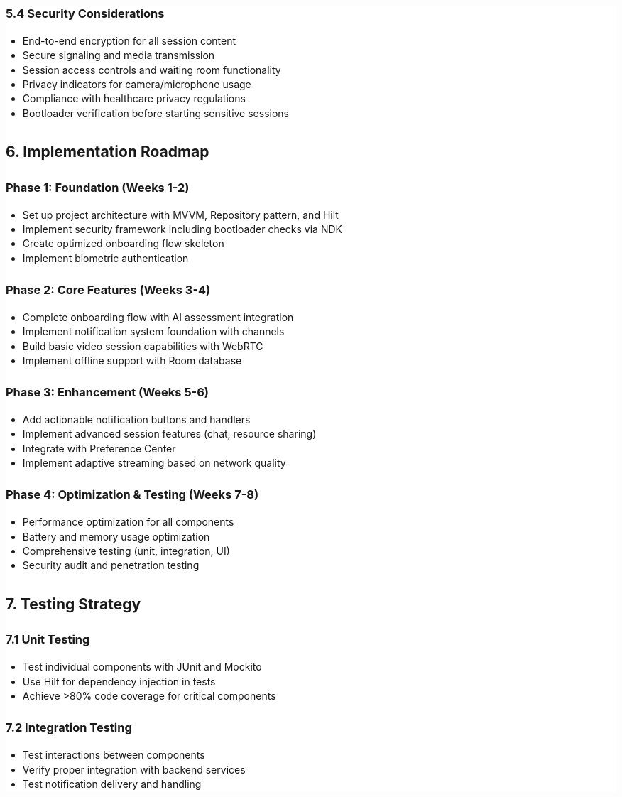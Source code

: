 ### 5.4 Security Considerations

- End-to-end encryption for all session content
- Secure signaling and media transmission
- Session access controls and waiting room functionality
- Privacy indicators for camera/microphone usage
- Compliance with healthcare privacy regulations
- Bootloader verification before starting sensitive sessions

## 6. Implementation Roadmap

### Phase 1: Foundation (Weeks 1-2)
- Set up project architecture with MVVM, Repository pattern, and Hilt
- Implement security framework including bootloader checks via NDK
- Create optimized onboarding flow skeleton
- Implement biometric authentication

### Phase 2: Core Features (Weeks 3-4)
- Complete onboarding flow with AI assessment integration
- Implement notification system foundation with channels
- Build basic video session capabilities with WebRTC
- Implement offline support with Room database

### Phase 3: Enhancement (Weeks 5-6)
- Add actionable notification buttons and handlers
- Implement advanced session features (chat, resource sharing)
- Integrate with Preference Center
- Implement adaptive streaming based on network quality

### Phase 4: Optimization & Testing (Weeks 7-8)
- Performance optimization for all components
- Battery and memory usage optimization
- Comprehensive testing (unit, integration, UI)
- Security audit and penetration testing

## 7. Testing Strategy

### 7.1 Unit Testing

- Test individual components with JUnit and Mockito
- Use Hilt for dependency injection in tests
- Achieve >80% code coverage for critical components

### 7.2 Integration Testing

- Test interactions between components
- Verify proper integration with backend services
- Test notification delivery and handling
